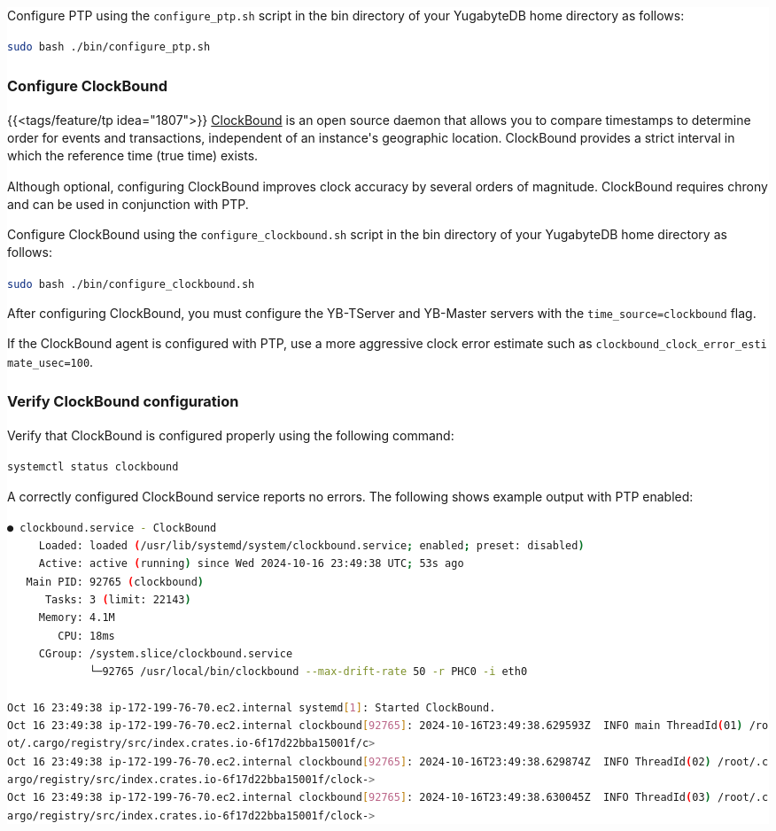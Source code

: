 Configure PTP using the `configure_ptp.sh` script in the bin directory of your YugabyteDB home directory as follows:

```sh
sudo bash ./bin/configure_ptp.sh
```

### Configure ClockBound

{{<tags/feature/tp idea="1807">}} [ClockBound](https://github.com/aws/clock-bound) is an open source daemon that allows you to compare timestamps to determine order for events and transactions, independent of an instance's geographic location. ClockBound provides a strict interval in which the reference time (true time) exists.

Although optional, configuring ClockBound improves clock accuracy by several orders of magnitude. ClockBound requires chrony and can be used in conjunction with PTP.

Configure ClockBound using the `configure_clockbound.sh` script in the bin directory of your YugabyteDB home directory as follows:

```sh
sudo bash ./bin/configure_clockbound.sh
```

After configuring ClockBound, you must configure the YB-TServer and YB-Master servers with the `time_source=clockbound` flag.

If the ClockBound agent is configured with PTP, use a more aggressive clock error estimate such as `clockbound_clock_error_estimate_usec=100`.

### Verify ClockBound configuration

Verify that ClockBound is configured properly using the following command:

```sh
systemctl status clockbound
```

A correctly configured ClockBound service reports no errors.  The following shows example output with PTP enabled:

```sh
● clockbound.service - ClockBound
     Loaded: loaded (/usr/lib/systemd/system/clockbound.service; enabled; preset: disabled)
     Active: active (running) since Wed 2024-10-16 23:49:38 UTC; 53s ago
   Main PID: 92765 (clockbound)
      Tasks: 3 (limit: 22143)
     Memory: 4.1M
        CPU: 18ms
     CGroup: /system.slice/clockbound.service
             └─92765 /usr/local/bin/clockbound --max-drift-rate 50 -r PHC0 -i eth0

Oct 16 23:49:38 ip-172-199-76-70.ec2.internal systemd[1]: Started ClockBound.
Oct 16 23:49:38 ip-172-199-76-70.ec2.internal clockbound[92765]: 2024-10-16T23:49:38.629593Z  INFO main ThreadId(01) /root/.cargo/registry/src/index.crates.io-6f17d22bba15001f/c>
Oct 16 23:49:38 ip-172-199-76-70.ec2.internal clockbound[92765]: 2024-10-16T23:49:38.629874Z  INFO ThreadId(02) /root/.cargo/registry/src/index.crates.io-6f17d22bba15001f/clock->
Oct 16 23:49:38 ip-172-199-76-70.ec2.internal clockbound[92765]: 2024-10-16T23:49:38.630045Z  INFO ThreadId(03) /root/.cargo/registry/src/index.crates.io-6f17d22bba15001f/clock->
```

